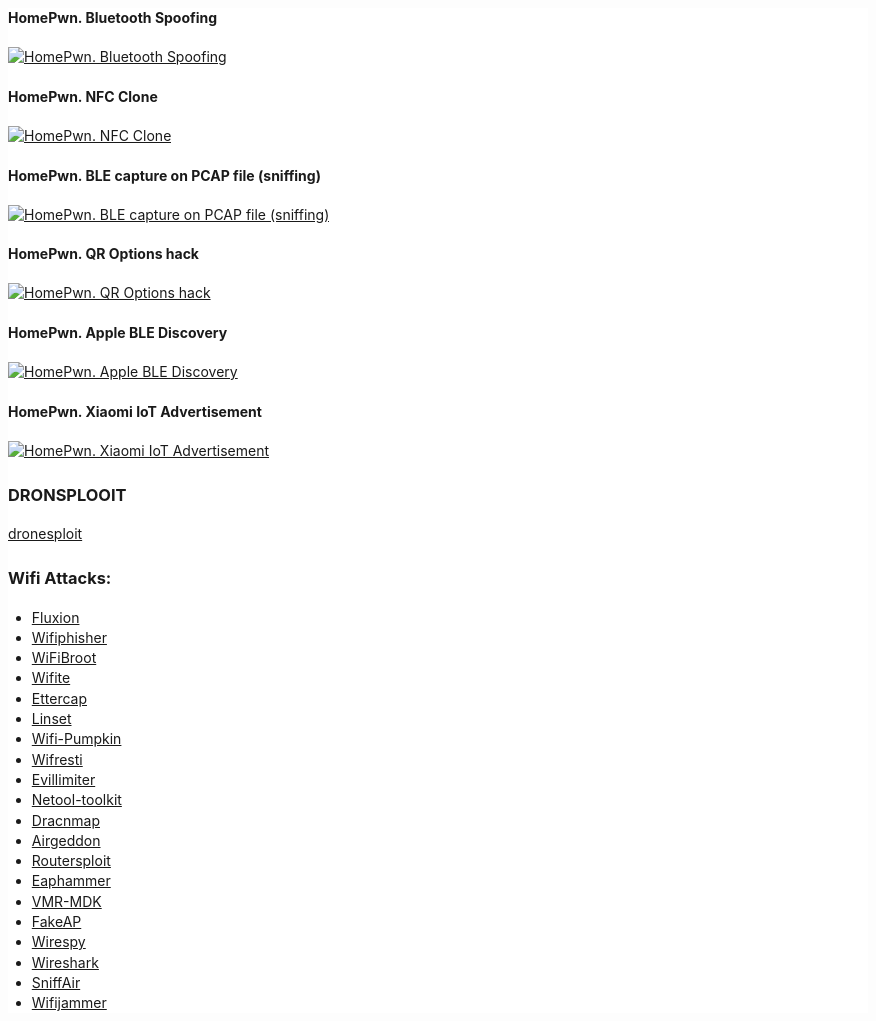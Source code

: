 #### **HomePwn. Bluetooth Spoofing**
[![HomePwn. Bluetooth Spoofing](https://img.youtube.com/vi/o9P1BwlHelM/0.jpg)](https://www.youtube.com/watch?v=o9P1BwlHelM)

#### **HomePwn. NFC Clone**
[![HomePwn. NFC Clone](https://img.youtube.com/vi/ZLas04ZCTLU/0.jpg)](https://www.youtube.com/watch?v=ZLas04ZCTLU)

#### **HomePwn. BLE capture on PCAP file (sniffing)**
[![HomePwn. BLE capture on PCAP file (sniffing)](https://img.youtube.com/vi/vw9nr584PJQ/0.jpg)](https://www.youtube.com/watch?v=vw9nr584PJQ)

#### **HomePwn. QR Options hack**
[![HomePwn. QR Options hack](https://img.youtube.com/vi/ta1DbnWOF8M/0.jpg)](https://www.youtube.com/watch?v=ta1DbnWOF8M)

#### **HomePwn. Apple BLE Discovery**
[![HomePwn. Apple BLE Discovery](https://img.youtube.com/vi/xOU34op7Gls/0.jpg)](https://www.youtube.com/watch?v=xOU34op7Gls)

#### **HomePwn. Xiaomi IoT Advertisement**
[![HomePwn. Xiaomi IoT Advertisement](https://img.youtube.com/vi/Xi7KZibJsfE/0.jpg)](https://www.youtube.com/watch?v=Xi7KZibJsfE)

### DRONSPLOOIT

[dronesploit](https://github.com/dhondta/dronesploit)


### Wifi Attacks:

- [Fluxion](https://github.com/FluxionNetwork/fluxion)
- [Wifiphisher](https://github.com/wifiphisher/wifiphisher)
- [WiFiBroot](https://github.com/hash3liZer/WiFiBroot)
- [Wifite](https://github.com/derv82/wifite)
- [Ettercap](https://www.ettercap-project.org)
- [Linset](https://github.com/chunkingz/linsetmv1-2)
- [Wifi-Pumpkin](https://github.com/P0cL4bs/WiFi-Pumpkin)
- [Wifresti](https://github.com/LionSec/wifresti)
- [Evillimiter](https://github.com/bitbrute/evillimiter)
- [Netool-toolkit](https://github.com/r00t-3xp10it/netool-toolkit)
- [Dracnmap](https://github.com/Screetsec/Dracnmap)
- [Airgeddon](https://github.com/v1s1t0r1sh3r3/airgeddon)
- [Routersploit](https://www.github.com/threat9/routersploit)
- [Eaphammer](https://github.com/s0lst1c3/eaphammer)
- [VMR-MDK](https://github.com/chunkingz/VMR-MDK-K2-2017R-012x4)
- [FakeAP](https://github.com/thelinuxchoice/fakeap)
- [Wirespy](https://github.com/aress31/wirespy)
- [Wireshark](https://www.wireshark.org)
- [SniffAir](https://github.com/Tylous/SniffAir)
- [Wifijammer](https://github.com/DanMcInerney/wifijammer)
